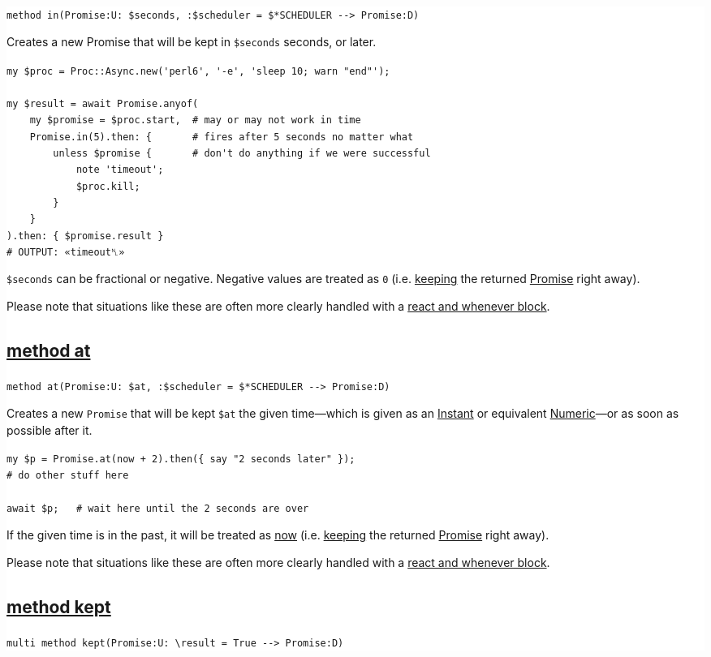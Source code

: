 ```
method in(Promise:U: $seconds, :$scheduler = $*SCHEDULER --> Promise:D)
```

Creates a new Promise that will be kept in `$seconds` seconds, or later.

```
my $proc = Proc::Async.new('perl6', '-e', 'sleep 10; warn "end"');
 
my $result = await Promise.anyof(
    my $promise = $proc.start,  # may or may not work in time 
    Promise.in(5).then: {       # fires after 5 seconds no matter what 
        unless $promise {       # don't do anything if we were successful 
            note 'timeout';
            $proc.kill;
        }
    }
).then: { $promise.result }
# OUTPUT: «timeout␤» 
```

`$seconds` can be fractional or negative. Negative values are treated as `0` (i.e. [keeping](https://docs.perl6.org/routine/keep) the returned [Promise](https://docs.perl6.org/type/Promise) right away).

Please note that situations like these are often more clearly handled with a [react and whenever block](https://docs.perl6.org/language/concurrency#index-entry-react-react).

## [method at](https://docs.perl6.org/type/Promise#___top)

```
method at(Promise:U: $at, :$scheduler = $*SCHEDULER --> Promise:D)
```

Creates a new `Promise` that will be kept `$at` the given time—which is given as an [Instant](https://docs.perl6.org/type/Instant) or equivalent [Numeric](https://docs.perl6.org/type/Numeric)—or as soon as possible after it.

```
my $p = Promise.at(now + 2).then({ say "2 seconds later" });
# do other stuff here 
 
await $p;   # wait here until the 2 seconds are over 
```

If the given time is in the past, it will be treated as [now](https://docs.perl6.org/routine/now) (i.e. [keeping](https://docs.perl6.org/routine/keep) the returned [Promise](https://docs.perl6.org/type/Promise) right away).

Please note that situations like these are often more clearly handled with a [react and whenever block](https://docs.perl6.org/language/concurrency#index-entry-react-react).

## [method kept](https://docs.perl6.org/type/Promise#___top)

```
multi method kept(Promise:U: \result = True --> Promise:D)
```

